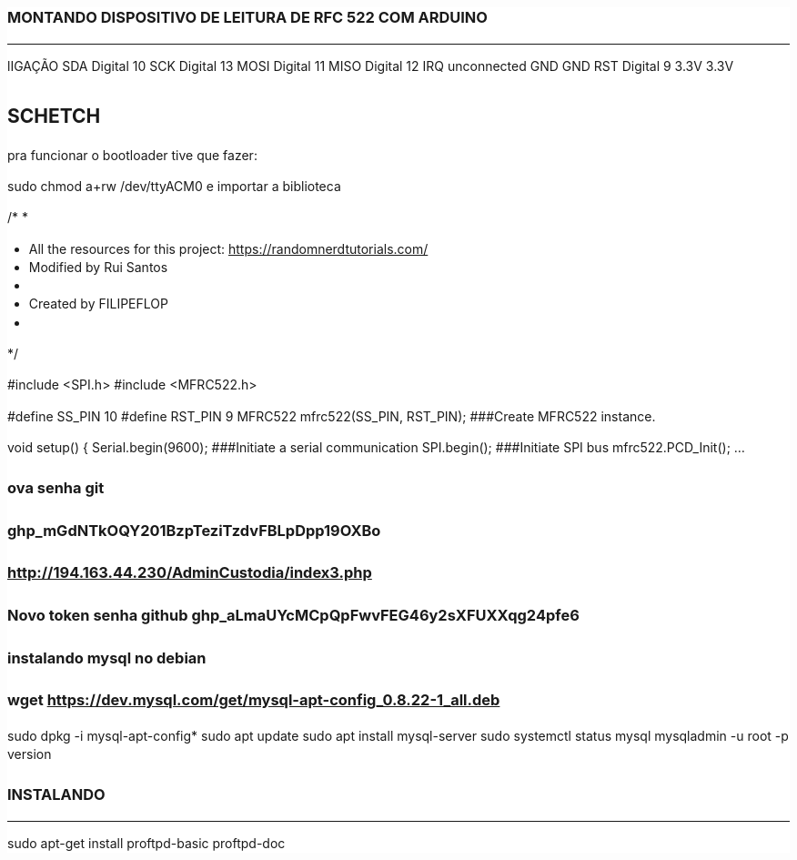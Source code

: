 ### MONTANDO DISPOSITIVO DE LEITURA DE RFC 522 COM ARDUINO
-----------------------------------------------------
lIGAÇÃO 
SDA	Digital 10
SCK	Digital 13
MOSI	Digital 11
MISO	Digital 12
IRQ	unconnected
GND	GND
RST	Digital 9
3.3V	3.3V

SCHETCH
-------

pra funcionar o bootloader tive que fazer:

sudo chmod a+rw /dev/ttyACM0 e importar a biblioteca

/*
 * 
 * All the resources for this project: https://randomnerdtutorials.com/
 * Modified by Rui Santos
 * 
 * Created by FILIPEFLOP
 * 
 */
 
#include <SPI.h>
#include <MFRC522.h>
 
#define SS_PIN 10
#define RST_PIN 9
MFRC522 mfrc522(SS_PIN, RST_PIN);   ###Create MFRC522 instance.
 
void setup() 
{
  Serial.begin(9600);   ###Initiate a serial communication
  SPI.begin();      ###Initiate  SPI bus
  mfrc522.PCD_Init(); …

### ova senha git
### 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
### http://194.163.44.230/AdminCustodia/index3.php
### Novo token senha github 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
### instalando mysql no debian
### wget https://dev.mysql.com/get/mysql-apt-config_0.8.22-1_all.deb
sudo dpkg -i mysql-apt-config*
sudo apt update
sudo apt install mysql-server
sudo systemctl status mysql
mysqladmin -u root -p version
### INSTALANDO
------------------------------
sudo apt-get install proftpd-basic proftpd-doc
